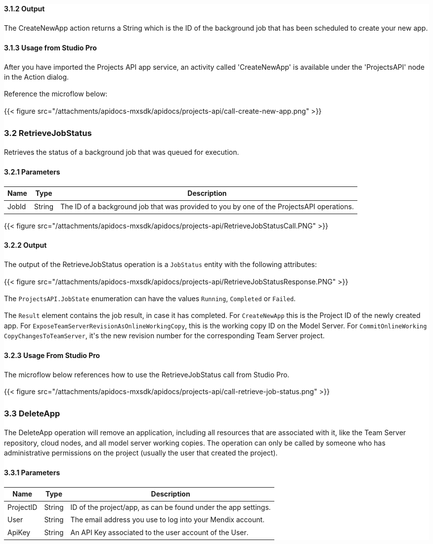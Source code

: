 #### 3.1.2 Output

The CreateNewApp action returns a String which is the ID of the background job that has been scheduled to create your new app.

#### 3.1.3 Usage from Studio Pro

After you have imported the Projects API app service, an activity called 'CreateNewApp' is available under the 'ProjectsAPI' node in the Action dialog.

Reference the microflow below:

{{< figure src="/attachments/apidocs-mxsdk/apidocs/projects-api/call-create-new-app.png" >}}

### 3.2 RetrieveJobStatus

Retrieves the status of a background job that was queued for execution.

#### 3.2.1 Parameters

| Name | Type | Description |
| --- | --- | --- |
| JobId | String | The ID of a background job that was provided to you by one of the ProjectsAPI operations. |

{{< figure src="/attachments/apidocs-mxsdk/apidocs/projects-api/RetrieveJobStatusCall.PNG" >}}

#### 3.2.2 Output

The output of the RetrieveJobStatus operation is a `JobStatus` entity with the following attributes:

{{< figure src="/attachments/apidocs-mxsdk/apidocs/projects-api/RetrieveJobStatusResponse.PNG" >}}

The `ProjectsAPI.JobState` enumeration can have the values `Running`, `Completed` or `Failed`.

The `Result` element contains the job result, in case it has completed. For `CreateNewApp` this is the Project ID of the newly created app. For `ExposeTeamServerRevisionAsOnlineWorkingCopy`, this is the working copy ID on the Model Server. For `CommitOnlineWorkingCopyChangesToTeamServer`, it's the new revision number for the corresponding Team Server project.

#### 3.2.3 Usage From Studio Pro

The microflow below references how to use the RetrieveJobStatus call from Studio Pro.

{{< figure src="/attachments/apidocs-mxsdk/apidocs/projects-api/call-retrieve-job-status.png" >}}

### 3.3 DeleteApp

The DeleteApp operation will remove an application, including all resources that are associated with it, like the Team Server repository, cloud nodes, and all model server working copies. The operation can only be called by someone who has administrative permissions on the project (usually the user that created the project).

#### 3.3.1 Parameters

| Name | Type |	Description |
| --- | --- | --- |
| ProjectID |	String | ID of the project/app, as can be found under the app settings. |
| User | String | The email address you use to log into your Mendix account.|
| ApiKey | String | An API Key associated to the user account of the User.|
